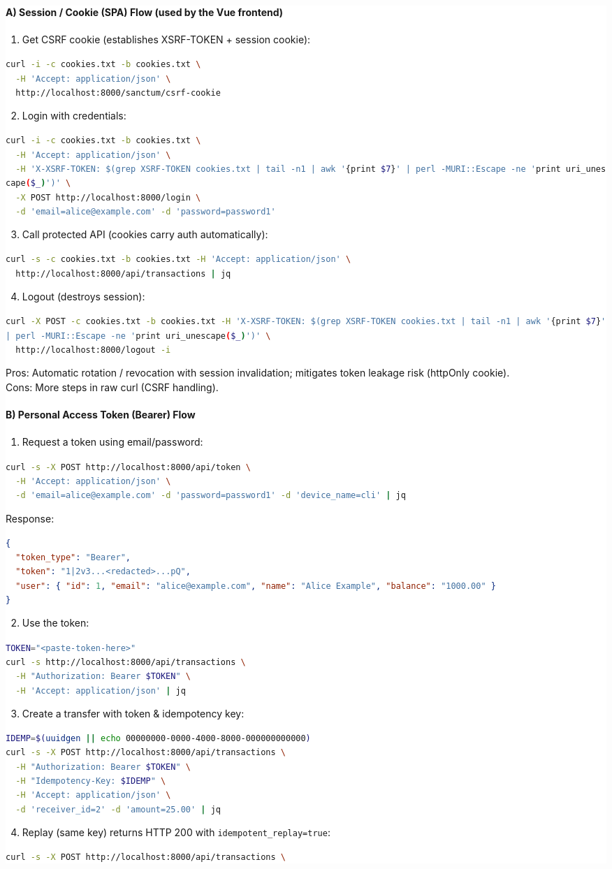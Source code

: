 #### A) Session / Cookie (SPA) Flow (used by the Vue frontend)
1. Get CSRF cookie (establishes XSRF-TOKEN + session cookie):
```bash
curl -i -c cookies.txt -b cookies.txt \
  -H 'Accept: application/json' \
  http://localhost:8000/sanctum/csrf-cookie
```
2. Login with credentials:
```bash
curl -i -c cookies.txt -b cookies.txt \
  -H 'Accept: application/json' \
  -H 'X-XSRF-TOKEN: $(grep XSRF-TOKEN cookies.txt | tail -n1 | awk '{print $7}' | perl -MURI::Escape -ne 'print uri_unescape($_)')' \
  -X POST http://localhost:8000/login \
  -d 'email=alice@example.com' -d 'password=password1'
```
3. Call protected API (cookies carry auth automatically):
```bash
curl -s -c cookies.txt -b cookies.txt -H 'Accept: application/json' \
  http://localhost:8000/api/transactions | jq
```
4. Logout (destroys session):
```bash
curl -X POST -c cookies.txt -b cookies.txt -H 'X-XSRF-TOKEN: $(grep XSRF-TOKEN cookies.txt | tail -n1 | awk '{print $7}' | perl -MURI::Escape -ne 'print uri_unescape($_)')' \
  http://localhost:8000/logout -i
```

Pros: Automatic rotation / revocation with session invalidation; mitigates token leakage risk (httpOnly cookie).  
Cons: More steps in raw curl (CSRF handling).

#### B) Personal Access Token (Bearer) Flow
1. Request a token using email/password:
```bash
curl -s -X POST http://localhost:8000/api/token \
  -H 'Accept: application/json' \
  -d 'email=alice@example.com' -d 'password=password1' -d 'device_name=cli' | jq
```
Response:
```json
{
  "token_type": "Bearer",
  "token": "1|2v3...<redacted>...pQ",
  "user": { "id": 1, "email": "alice@example.com", "name": "Alice Example", "balance": "1000.00" }
}
```
2. Use the token:
```bash
TOKEN="<paste-token-here>"
curl -s http://localhost:8000/api/transactions \
  -H "Authorization: Bearer $TOKEN" \
  -H 'Accept: application/json' | jq
```
3. Create a transfer with token & idempotency key:
```bash
IDEMP=$(uuidgen || echo 00000000-0000-4000-8000-000000000000)
curl -s -X POST http://localhost:8000/api/transactions \
  -H "Authorization: Bearer $TOKEN" \
  -H "Idempotency-Key: $IDEMP" \
  -H 'Accept: application/json' \
  -d 'receiver_id=2' -d 'amount=25.00' | jq
```
4. Replay (same key) returns HTTP 200 with `idempotent_replay=true`:
```bash
curl -s -X POST http://localhost:8000/api/transactions \
```